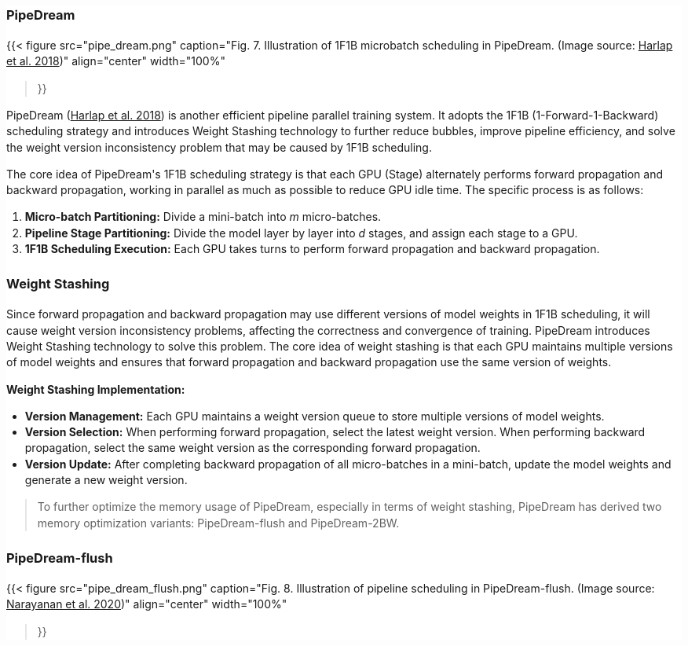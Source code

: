 ### PipeDream

{{< figure
    src="pipe_dream.png"
    caption="Fig. 7. Illustration of 1F1B microbatch scheduling in PipeDream. (Image source: [Harlap et al. 2018](https://arxiv.org/abs/1806.03377))"
    align="center"
    width="100%"
>}}

PipeDream ([Harlap et al. 2018](https://arxiv.org/abs/1806.03377)) is another efficient pipeline parallel training system. It adopts the 1F1B (1-Forward-1-Backward) scheduling strategy and introduces Weight Stashing technology to further reduce bubbles, improve pipeline efficiency, and solve the weight version inconsistency problem that may be caused by 1F1B scheduling.

The core idea of PipeDream's 1F1B scheduling strategy is that each GPU (Stage) alternately performs forward propagation and backward propagation, working in parallel as much as possible to reduce GPU idle time. The specific process is as follows:

1. **Micro-batch Partitioning:** Divide a mini-batch into $m$ micro-batches.
2. **Pipeline Stage Partitioning:** Divide the model layer by layer into $d$ stages, and assign each stage to a GPU.
3. **1F1B Scheduling Execution:** Each GPU takes turns to perform forward propagation and backward propagation.

### Weight Stashing

Since forward propagation and backward propagation may use different versions of model weights in 1F1B scheduling, it will cause weight version inconsistency problems, affecting the correctness and convergence of training. PipeDream introduces Weight Stashing technology to solve this problem. The core idea of weight stashing is that each GPU maintains multiple versions of model weights and ensures that forward propagation and backward propagation use the same version of weights.

**Weight Stashing Implementation:**

* **Version Management:** Each GPU maintains a weight version queue to store multiple versions of model weights.
* **Version Selection:** When performing forward propagation, select the latest weight version. When performing backward propagation, select the same weight version as the corresponding forward propagation.
* **Version Update:** After completing backward propagation of all micro-batches in a mini-batch, update the model weights and generate a new weight version.

> To further optimize the memory usage of PipeDream, especially in terms of weight stashing, PipeDream has derived two memory optimization variants: PipeDream-flush and PipeDream-2BW.

### PipeDream-flush

{{< figure
    src="pipe_dream_flush.png"
    caption="Fig. 8. Illustration of pipeline scheduling in PipeDream-flush. (Image source: [Narayanan et al. 2020](https://arxiv.org/abs/2006.09503))"
    align="center"
    width="100%"
>}}

